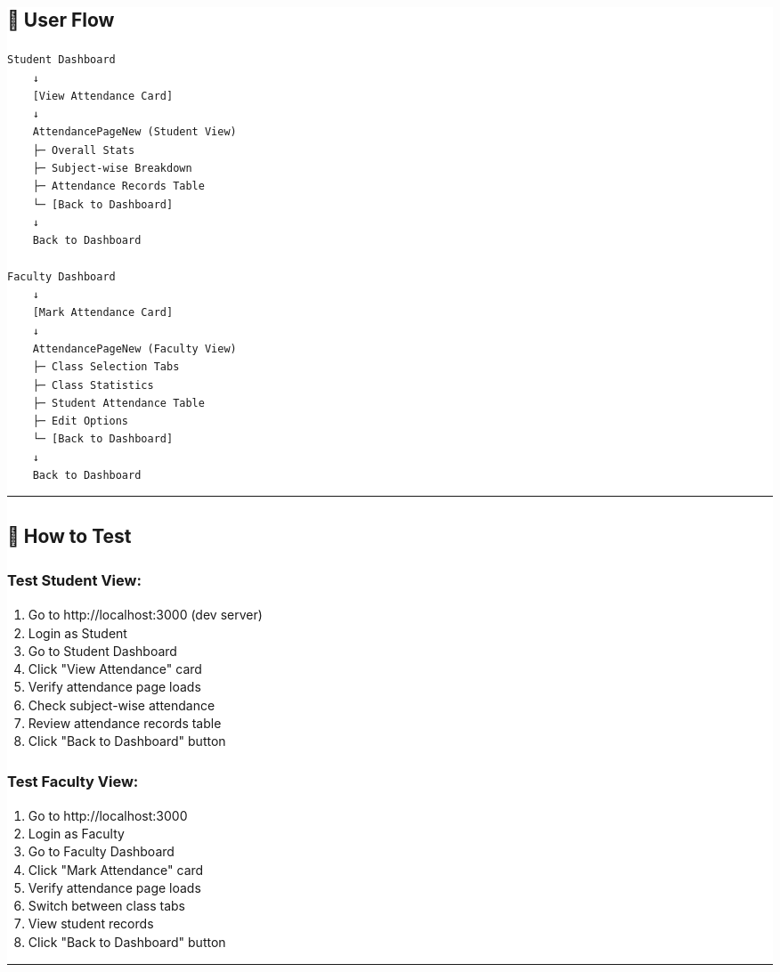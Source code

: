 
## 🔄 User Flow

```
Student Dashboard
    ↓
    [View Attendance Card]
    ↓
    AttendancePageNew (Student View)
    ├─ Overall Stats
    ├─ Subject-wise Breakdown
    ├─ Attendance Records Table
    └─ [Back to Dashboard]
    ↓
    Back to Dashboard

Faculty Dashboard
    ↓
    [Mark Attendance Card]
    ↓
    AttendancePageNew (Faculty View)
    ├─ Class Selection Tabs
    ├─ Class Statistics
    ├─ Student Attendance Table
    ├─ Edit Options
    └─ [Back to Dashboard]
    ↓
    Back to Dashboard
```

---

## 🚀 How to Test

### **Test Student View:**
1. Go to http://localhost:3000 (dev server)
2. Login as Student
3. Go to Student Dashboard
4. Click "View Attendance" card
5. Verify attendance page loads
6. Check subject-wise attendance
7. Review attendance records table
8. Click "Back to Dashboard" button

### **Test Faculty View:**
1. Go to http://localhost:3000
2. Login as Faculty
3. Go to Faculty Dashboard
4. Click "Mark Attendance" card
5. Verify attendance page loads
6. Switch between class tabs
7. View student records
8. Click "Back to Dashboard" button

---